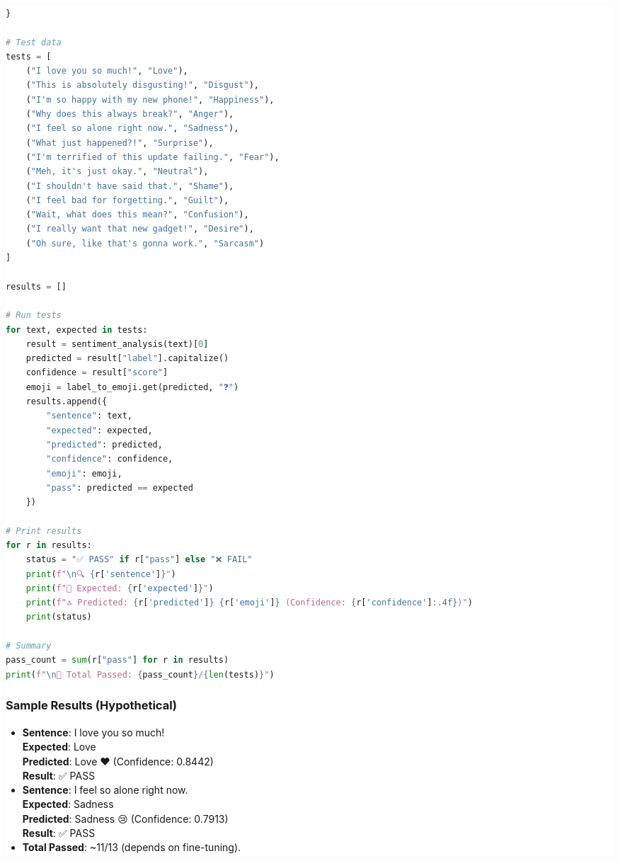 ```python
}

# Test data
tests = [
    ("I love you so much!", "Love"),
    ("This is absolutely disgusting!", "Disgust"),
    ("I'm so happy with my new phone!", "Happiness"),
    ("Why does this always break?", "Anger"),
    ("I feel so alone right now.", "Sadness"),
    ("What just happened?!", "Surprise"),
    ("I'm terrified of this update failing.", "Fear"),
    ("Meh, it's just okay.", "Neutral"),
    ("I shouldn't have said that.", "Shame"),
    ("I feel bad for forgetting.", "Guilt"),
    ("Wait, what does this mean?", "Confusion"),
    ("I really want that new gadget!", "Desire"),
    ("Oh sure, like that's gonna work.", "Sarcasm")
]

results = []

# Run tests
for text, expected in tests:
    result = sentiment_analysis(text)[0]
    predicted = result["label"].capitalize()
    confidence = result["score"]
    emoji = label_to_emoji.get(predicted, "❓")
    results.append({
        "sentence": text,
        "expected": expected,
        "predicted": predicted,
        "confidence": confidence,
        "emoji": emoji,
        "pass": predicted == expected
    })

# Print results
for r in results:
    status = "✅ PASS" if r["pass"] else "❌ FAIL"
    print(f"\n🔍 {r['sentence']}")
    print(f"🎯 Expected: {r['expected']}")
    print(f"🔝 Predicted: {r['predicted']} {r['emoji']} (Confidence: {r['confidence']:.4f})")
    print(status)

# Summary
pass_count = sum(r["pass"] for r in results)
print(f"\n🎯 Total Passed: {pass_count}/{len(tests)}")
```

### Sample Results (Hypothetical)
- **Sentence**: I love you so much!  
  **Expected**: Love  
  **Predicted**: Love ❤️ (Confidence: 0.8442)  
  **Result**: ✅ PASS
- **Sentence**: I feel so alone right now.  
  **Expected**: Sadness  
  **Predicted**: Sadness 😢 (Confidence: 0.7913)  
  **Result**: ✅ PASS
- **Total Passed**: ~11/13 (depends on fine-tuning).
